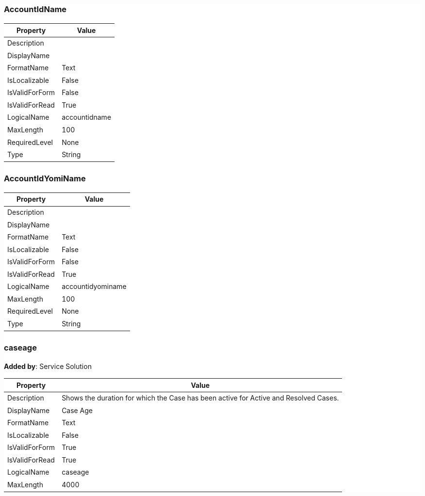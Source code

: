 ### <a name="BKMK_AccountIdName"></a> AccountIdName

|Property|Value|
|--------|-----|
|Description||
|DisplayName||
|FormatName|Text|
|IsLocalizable|False|
|IsValidForForm|False|
|IsValidForRead|True|
|LogicalName|accountidname|
|MaxLength|100|
|RequiredLevel|None|
|Type|String|


### <a name="BKMK_AccountIdYomiName"></a> AccountIdYomiName

|Property|Value|
|--------|-----|
|Description||
|DisplayName||
|FormatName|Text|
|IsLocalizable|False|
|IsValidForForm|False|
|IsValidForRead|True|
|LogicalName|accountidyominame|
|MaxLength|100|
|RequiredLevel|None|
|Type|String|


### <a name="BKMK_caseage"></a> caseage

**Added by**: Service Solution

|Property|Value|
|--------|-----|
|Description|Shows the duration for which the Case has been active for Active and Resolved Cases.|
|DisplayName|Case Age|
|FormatName|Text|
|IsLocalizable|False|
|IsValidForForm|True|
|IsValidForRead|True|
|LogicalName|caseage|
|MaxLength|4000|